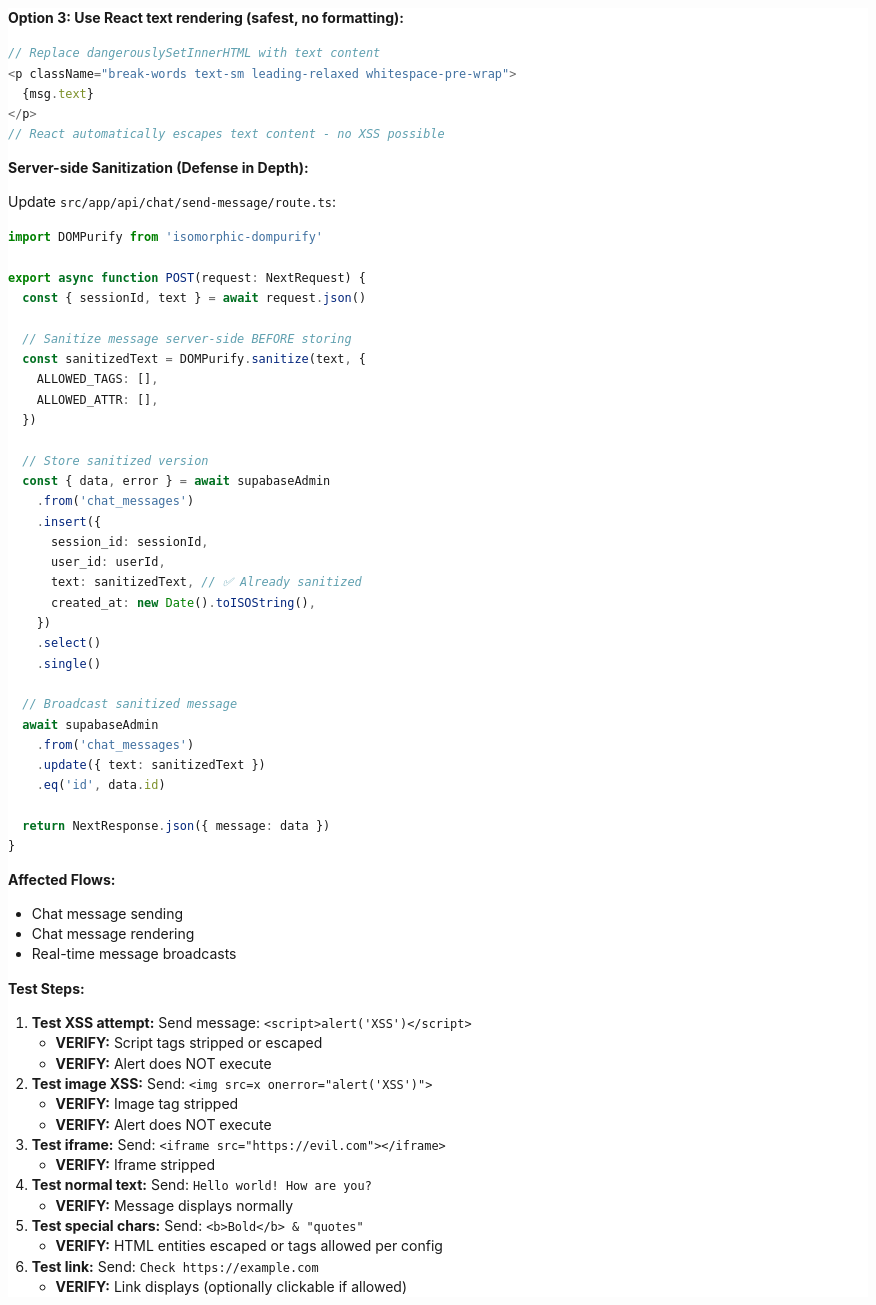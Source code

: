 **Option 3: Use React text rendering (safest, no formatting):**
```typescript
// Replace dangerouslySetInnerHTML with text content
<p className="break-words text-sm leading-relaxed whitespace-pre-wrap">
  {msg.text}
</p>
// React automatically escapes text content - no XSS possible
```

**Server-side Sanitization (Defense in Depth):**

Update `src/app/api/chat/send-message/route.ts`:
```typescript
import DOMPurify from 'isomorphic-dompurify'

export async function POST(request: NextRequest) {
  const { sessionId, text } = await request.json()

  // Sanitize message server-side BEFORE storing
  const sanitizedText = DOMPurify.sanitize(text, {
    ALLOWED_TAGS: [],
    ALLOWED_ATTR: [],
  })

  // Store sanitized version
  const { data, error } = await supabaseAdmin
    .from('chat_messages')
    .insert({
      session_id: sessionId,
      user_id: userId,
      text: sanitizedText, // ✅ Already sanitized
      created_at: new Date().toISOString(),
    })
    .select()
    .single()

  // Broadcast sanitized message
  await supabaseAdmin
    .from('chat_messages')
    .update({ text: sanitizedText })
    .eq('id', data.id)

  return NextResponse.json({ message: data })
}
```

**Affected Flows:**
- Chat message sending
- Chat message rendering
- Real-time message broadcasts

**Test Steps:**
1. **Test XSS attempt:** Send message: `<script>alert('XSS')</script>`
   - **VERIFY:** Script tags stripped or escaped
   - **VERIFY:** Alert does NOT execute
2. **Test image XSS:** Send: `<img src=x onerror="alert('XSS')">`
   - **VERIFY:** Image tag stripped
   - **VERIFY:** Alert does NOT execute
3. **Test iframe:** Send: `<iframe src="https://evil.com"></iframe>`
   - **VERIFY:** Iframe stripped
4. **Test normal text:** Send: `Hello world! How are you?`
   - **VERIFY:** Message displays normally
5. **Test special chars:** Send: `<b>Bold</b> & "quotes"`
   - **VERIFY:** HTML entities escaped or tags allowed per config
6. **Test link:** Send: `Check https://example.com`
   - **VERIFY:** Link displays (optionally clickable if allowed)